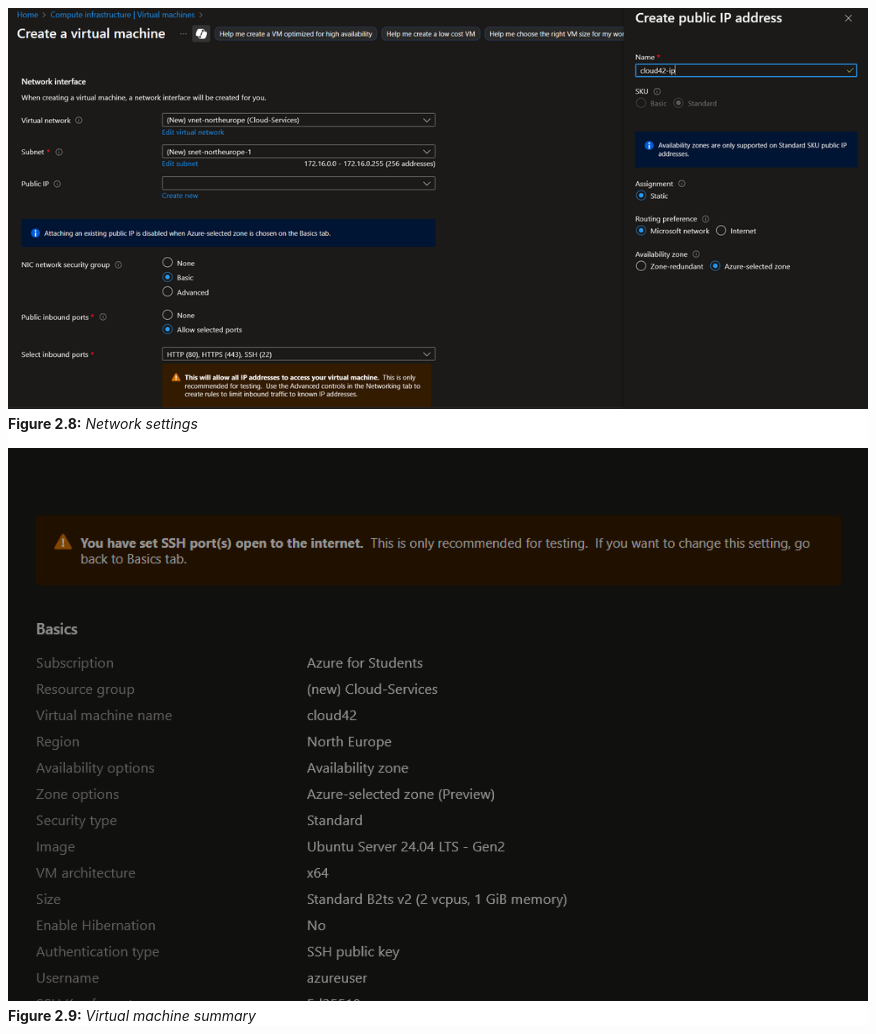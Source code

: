    ![](./img/8.png)  
    **Figure 2.8:** _Network settings_

   ![](./img/9.png)  
    **Figure 2.9:** _Virtual machine summary_
